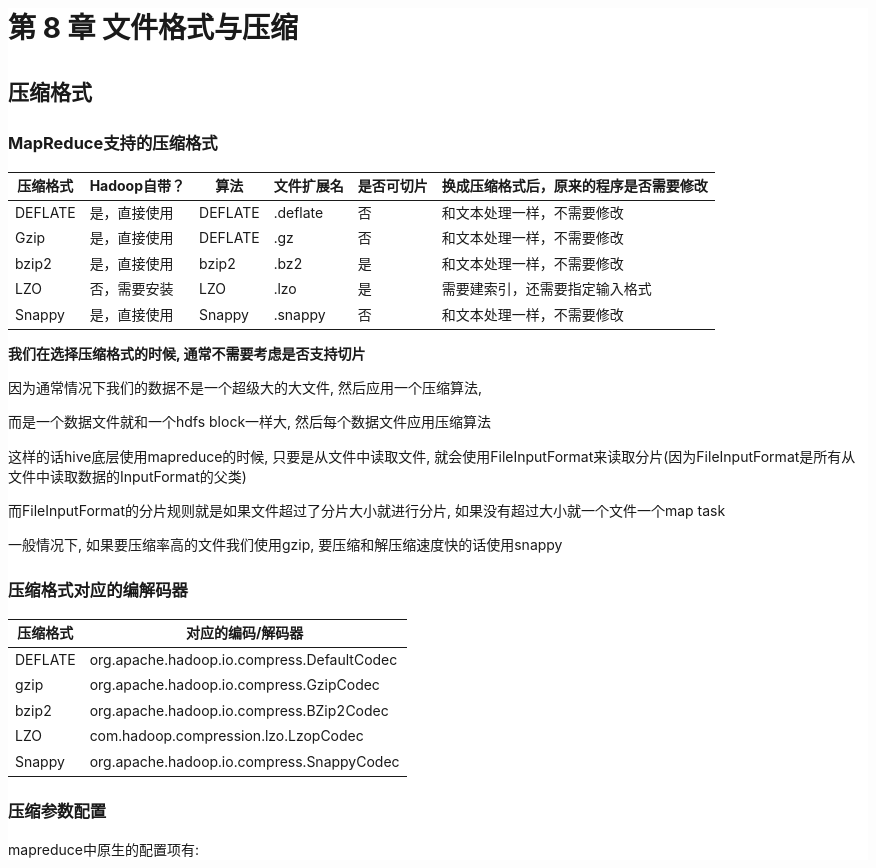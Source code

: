 

# 第 8 章 文件格式与压缩

## 压缩格式

### MapReduce支持的压缩格式

| 压缩格式 | Hadoop自带？ | 算法    | 文件扩展名 | 是否可切片 | 换成压缩格式后，原来的程序是否需要修改 |
| -------- | ------------ | ------- | ---------- | ---------- | -------------------------------------- |
| DEFLATE  | 是，直接使用 | DEFLATE | .deflate   | 否         | 和文本处理一样，不需要修改             |
| Gzip     | 是，直接使用 | DEFLATE | .gz        | 否         | 和文本处理一样，不需要修改             |
| bzip2    | 是，直接使用 | bzip2   | .bz2       | 是         | 和文本处理一样，不需要修改             |
| LZO      | 否，需要安装 | LZO     | .lzo       | 是         | 需要建索引，还需要指定输入格式         |
| Snappy   | 是，直接使用 | Snappy  | .snappy    | 否         | 和文本处理一样，不需要修改             |

**我们在选择压缩格式的时候, 通常不需要考虑是否支持切片**

因为通常情况下我们的数据不是一个超级大的大文件, 然后应用一个压缩算法,

而是一个数据文件就和一个hdfs block一样大, 然后每个数据文件应用压缩算法

这样的话hive底层使用mapreduce的时候, 只要是从文件中读取文件, 就会使用FileInputFormat来读取分片(因为FileInputFormat是所有从 文件中读取数据的InputFormat的父类)

而FileInputFormat的分片规则就是如果文件超过了分片大小就进行分片, 如果没有超过大小就一个文件一个map task



一般情况下, 如果要压缩率高的文件我们使用gzip, 要压缩和解压缩速度快的话使用snappy



### 压缩格式对应的编解码器

| 压缩格式 | 对应的编码/解码器                          |
| -------- | ------------------------------------------ |
| DEFLATE  | org.apache.hadoop.io.compress.DefaultCodec |
| gzip     | org.apache.hadoop.io.compress.GzipCodec    |
| bzip2    | org.apache.hadoop.io.compress.BZip2Codec   |
| LZO      | com.hadoop.compression.lzo.LzopCodec       |
| Snappy   | org.apache.hadoop.io.compress.SnappyCodec  |



### 压缩参数配置

mapreduce中原生的配置项有:
